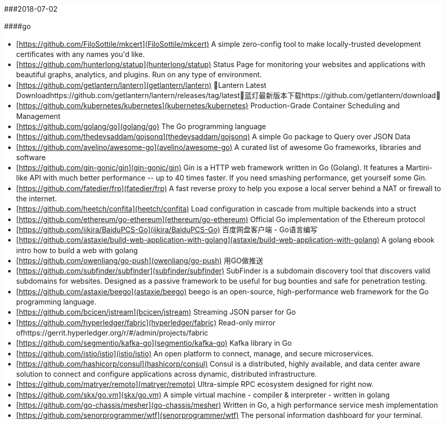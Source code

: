 ###2018-07-02

####go
* [https://github.com/FiloSottile/mkcert](FiloSottile/mkcert) A simple zero-config tool to make locally-trusted development certificates with any names you'd like.
* [https://github.com/hunterlong/statup](hunterlong/statup) Status Page for monitoring your websites and applications with beautiful graphs, analytics, and plugins. Run on any type of environment.
* [https://github.com/getlantern/lantern](getlantern/lantern) 🔴Lantern Latest Downloadhttps://github.com/getlantern/lantern/releases/tag/latest🔴蓝灯最新版本下载https://github.com/getlantern/download🔴
* [https://github.com/kubernetes/kubernetes](kubernetes/kubernetes) Production-Grade Container Scheduling and Management
* [https://github.com/golang/go](golang/go) The Go programming language
* [https://github.com/thedevsaddam/gojsonq](thedevsaddam/gojsonq) A simple Go package to Query over JSON Data
* [https://github.com/avelino/awesome-go](avelino/awesome-go) A curated list of awesome Go frameworks, libraries and software
* [https://github.com/gin-gonic/gin](gin-gonic/gin) Gin is a HTTP web framework written in Go (Golang). It features a Martini-like API with much better performance -- up to 40 times faster. If you need smashing performance, get yourself some Gin.
* [https://github.com/fatedier/frp](fatedier/frp) A fast reverse proxy to help you expose a local server behind a NAT or firewall to the internet.
* [https://github.com/heetch/confita](heetch/confita) Load configuration in cascade from multiple backends into a struct
* [https://github.com/ethereum/go-ethereum](ethereum/go-ethereum) Official Go implementation of the Ethereum protocol
* [https://github.com/iikira/BaiduPCS-Go](iikira/BaiduPCS-Go) 百度网盘客户端 - Go语言编写
* [https://github.com/astaxie/build-web-application-with-golang](astaxie/build-web-application-with-golang) A golang ebook intro how to build a web with golang
* [https://github.com/owenliang/go-push](owenliang/go-push) 用GO做推送
* [https://github.com/subfinder/subfinder](subfinder/subfinder) SubFinder is a subdomain discovery tool that discovers valid subdomains for websites. Designed as a passive framework to be useful for bug bounties and safe for penetration testing.
* [https://github.com/astaxie/beego](astaxie/beego) beego is an open-source, high-performance web framework for the Go programming language.
* [https://github.com/bcicen/jstream](bcicen/jstream) Streaming JSON parser for Go
* [https://github.com/hyperledger/fabric](hyperledger/fabric) Read-only mirror ofhttps://gerrit.hyperledger.org/r/#/admin/projects/fabric
* [https://github.com/segmentio/kafka-go](segmentio/kafka-go) Kafka library in Go
* [https://github.com/istio/istio](istio/istio) An open platform to connect, manage, and secure microservices.
* [https://github.com/hashicorp/consul](hashicorp/consul) Consul is a distributed, highly available, and data center aware solution to connect and configure applications across dynamic, distributed infrastructure.
* [https://github.com/matryer/remoto](matryer/remoto) Ultra-simple RPC ecosystem designed for right now.
* [https://github.com/skx/go.vm](skx/go.vm) A simple virtual machine - compiler &amp; interpreter - written in golang
* [https://github.com/go-chassis/mesher](go-chassis/mesher) Written in Go, a high performance service mesh implementation
* [https://github.com/senorprogrammer/wtf](senorprogrammer/wtf) The personal information dashboard for your terminal.
